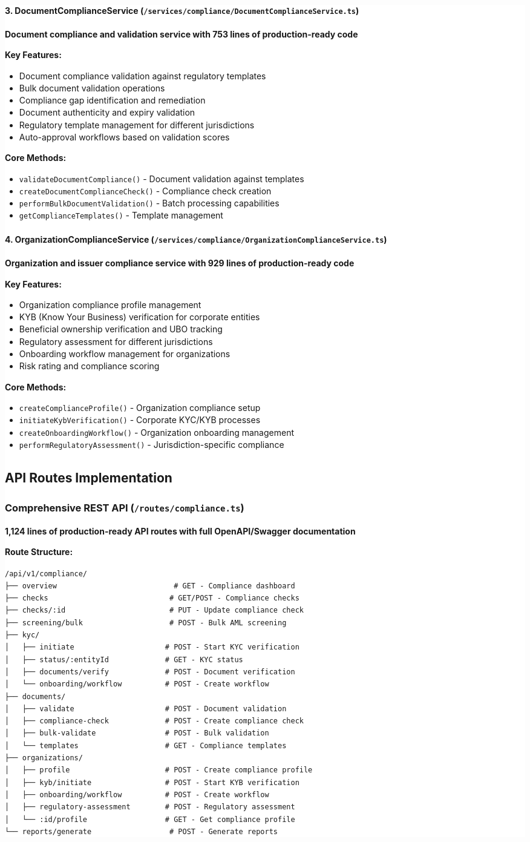 #### 3. DocumentComplianceService (`/services/compliance/DocumentComplianceService.ts`)
**Document compliance and validation service with 753 lines of production-ready code**

**Key Features:**
- Document compliance validation against regulatory templates
- Bulk document validation operations
- Compliance gap identification and remediation
- Document authenticity and expiry validation
- Regulatory template management for different jurisdictions
- Auto-approval workflows based on validation scores

**Core Methods:**
- `validateDocumentCompliance()` - Document validation against templates
- `createDocumentComplianceCheck()` - Compliance check creation
- `performBulkDocumentValidation()` - Batch processing capabilities
- `getComplianceTemplates()` - Template management

#### 4. OrganizationComplianceService (`/services/compliance/OrganizationComplianceService.ts`)
**Organization and issuer compliance service with 929 lines of production-ready code**

**Key Features:**
- Organization compliance profile management
- KYB (Know Your Business) verification for corporate entities
- Beneficial ownership verification and UBO tracking
- Regulatory assessment for different jurisdictions
- Onboarding workflow management for organizations
- Risk rating and compliance scoring

**Core Methods:**
- `createComplianceProfile()` - Organization compliance setup
- `initiateKybVerification()` - Corporate KYC/KYB processes
- `createOnboardingWorkflow()` - Organization onboarding management
- `performRegulatoryAssessment()` - Jurisdiction-specific compliance

## API Routes Implementation

### Comprehensive REST API (`/routes/compliance.ts`)
**1,124 lines of production-ready API routes with full OpenAPI/Swagger documentation**

**Route Structure:**
```
/api/v1/compliance/
├── overview                           # GET - Compliance dashboard
├── checks                            # GET/POST - Compliance checks
├── checks/:id                        # PUT - Update compliance check
├── screening/bulk                    # POST - Bulk AML screening
├── kyc/
│   ├── initiate                     # POST - Start KYC verification
│   ├── status/:entityId             # GET - KYC status
│   ├── documents/verify             # POST - Document verification
│   └── onboarding/workflow          # POST - Create workflow
├── documents/
│   ├── validate                     # POST - Document validation
│   ├── compliance-check             # POST - Create compliance check
│   ├── bulk-validate                # POST - Bulk validation
│   └── templates                    # GET - Compliance templates
├── organizations/
│   ├── profile                      # POST - Create compliance profile
│   ├── kyb/initiate                 # POST - Start KYB verification
│   ├── onboarding/workflow          # POST - Create workflow
│   ├── regulatory-assessment        # POST - Regulatory assessment
│   └── :id/profile                  # GET - Get compliance profile
└── reports/generate                  # POST - Generate reports
```